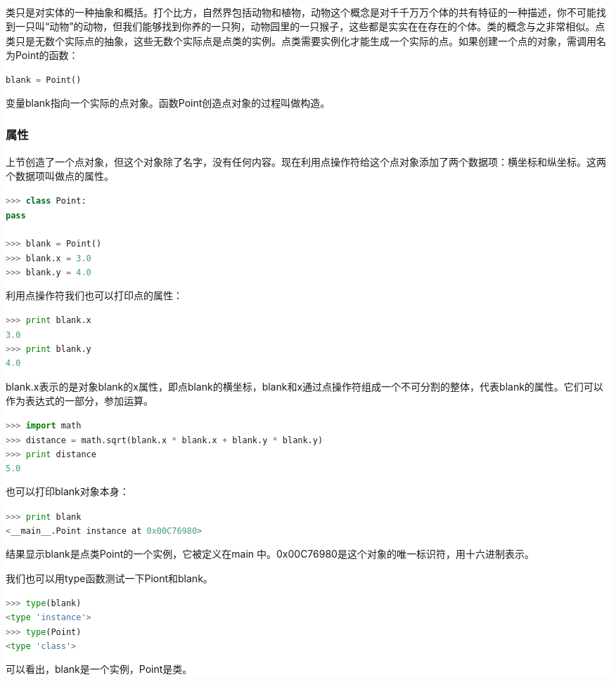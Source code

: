 类只是对实体的一种抽象和概括。打个比方，自然界包括动物和植物，动物这个概念是对千千万万个体的共有特征的一种描述，你不可能找到一只叫“动物”的动物，但我们能够找到你养的一只狗，动物园里的一只猴子，这些都是实实在在存在的个体。类的概念与之非常相似。点类只是无数个实际点的抽象，这些无数个实际点是点类的实例。点类需要实例化才能生成一个实际的点。如果创建一个点的对象，需调用名为Point的函数：

```python
blank = Point()
```

变量blank指向一个实际的点对象。函数Point创造点对象的过程叫做构造。

### 属性

上节创造了一个点对象，但这个对象除了名字，没有任何内容。现在利用点操作符给这个点对象添加了两个数据项：横坐标和纵坐标。这两个数据项叫做点的属性。

```python
>>> class Point:
pass

>>> blank = Point()
>>> blank.x = 3.0
>>> blank.y = 4.0
```

利用点操作符我们也可以打印点的属性：

```python
>>> print blank.x
3.0
>>> print blank.y
4.0
```

blank.x表示的是对象blank的x属性，即点blank的横坐标，blank和x通过点操作符组成一个不可分割的整体，代表blank的属性。它们可以作为表达式的一部分，参加运算。

```python
>>> import math
>>> distance = math.sqrt(blank.x * blank.x + blank.y * blank.y)
>>> print distance
5.0
```

也可以打印blank对象本身：

```python
>>> print blank
<__main__.Point instance at 0x00C76980>
```

结果显示blank是点类Point的一个实例，它被定义在main 中。0x00C76980是这个对象的唯一标识符，用十六进制表示。

我们也可以用type函数测试一下Piont和blank。

```python
>>> type(blank)
<type 'instance'>
>>> type(Point)
<type 'class'>
```

可以看出，blank是一个实例，Point是类。
